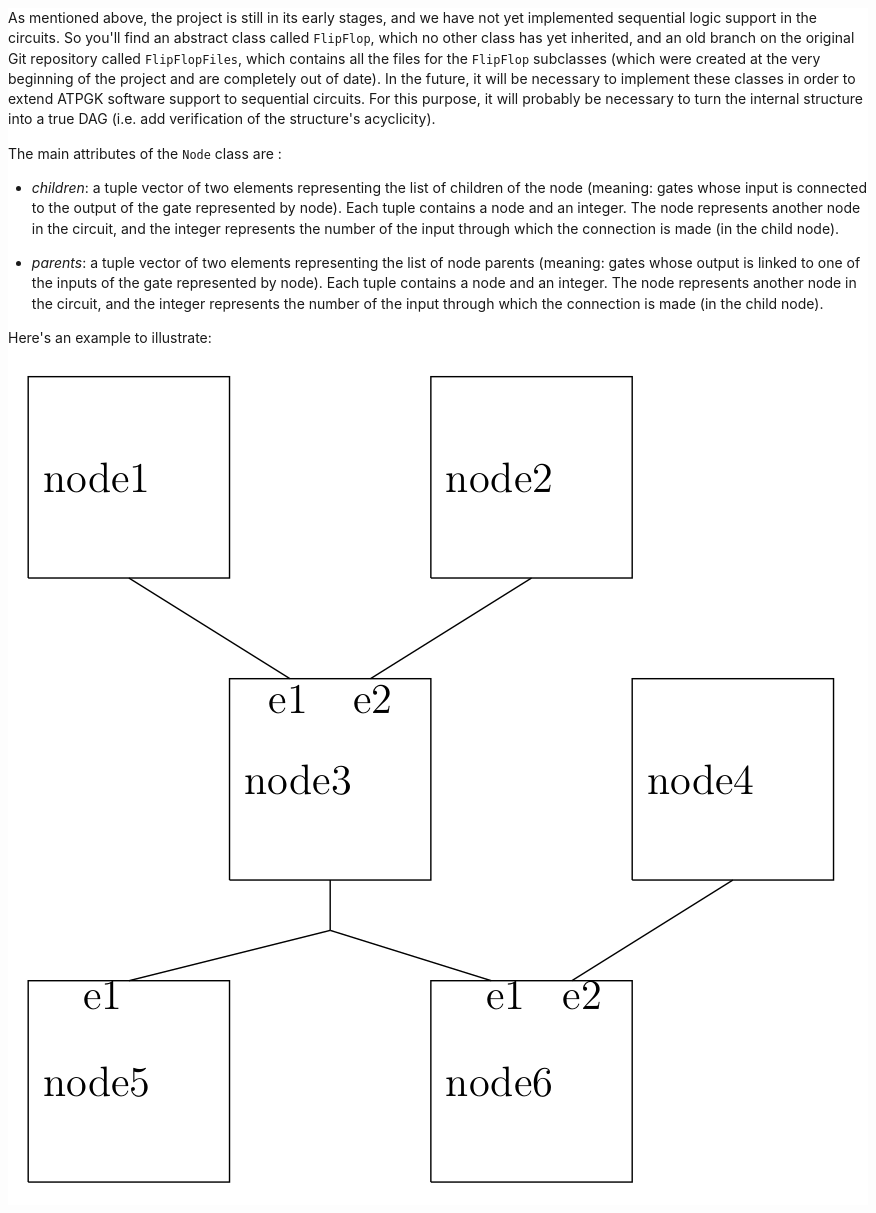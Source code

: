 As mentioned above, the project is still in its early stages, and we have not yet implemented sequential logic support in the circuits. So you'll find an abstract class called `FlipFlop`, which no other class has yet inherited, and an old branch on the original Git repository called `FlipFlopFiles`, which contains all the files for the `FlipFlop` subclasses (which were created at the very beginning of the project and are completely out of date). In the future, it will be necessary to implement these classes in order to extend ATPGK software support to sequential circuits. For this purpose, it will probably be necessary to turn the internal structure into a true DAG (i.e. add verification of the structure's acyclicity).

The main attributes of the `Node` class are :

- *children*: a tuple vector of two elements representing the list of children of the node (meaning: gates whose input is connected to the output of the gate represented by node). Each tuple contains a node and an integer. The node represents another node in the circuit, and the integer represents the number of the input through which the connection is made (in the child node).

- *parents*: a tuple vector of two elements representing the list of node parents (meaning: gates whose output is linked to one of the inputs of the gate represented by node). Each tuple contains a node and an integer. The node represents another node in the circuit, and the integer represents the number of the input through which the connection is made (in the child node).

Here's an example to illustrate:

![Node illustration](./resources/Node_illustration.png)